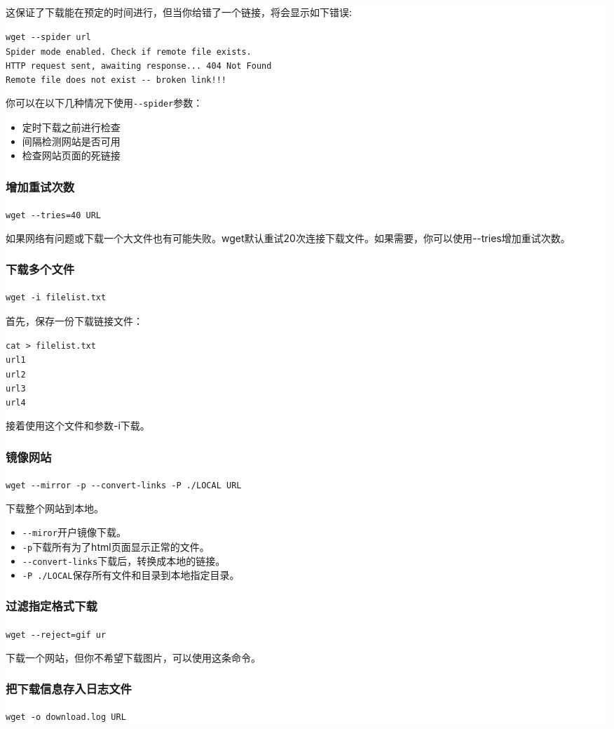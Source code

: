 这保证了下载能在预定的时间进行，但当你给错了一个链接，将会显示如下错误:

```
wget --spider url
Spider mode enabled. Check if remote file exists.
HTTP request sent, awaiting response... 404 Not Found
Remote file does not exist -- broken link!!!
```

你可以在以下几种情况下使用`--spider`参数：

- 定时下载之前进行检查
- 间隔检测网站是否可用
- 检查网站页面的死链接

### 增加重试次数

`wget --tries=40 URL`

如果网络有问题或下载一个大文件也有可能失败。wget默认重试20次连接下载文件。如果需要，你可以使用--tries增加重试次数。

### 下载多个文件

`wget -i filelist.txt`

首先，保存一份下载链接文件：

```
cat > filelist.txt
url1
url2
url3
url4
```

接着使用这个文件和参数-i下载。

### 镜像网站

`wget --mirror -p --convert-links -P ./LOCAL URL`

下载整个网站到本地。

- `--miror`开户镜像下载。
- `-p`下载所有为了html页面显示正常的文件。
- `--convert-links`下载后，转换成本地的链接。
- `-P ./LOCAL`保存所有文件和目录到本地指定目录。

### 过滤指定格式下载

`wget --reject=gif ur`

下载一个网站，但你不希望下载图片，可以使用这条命令。

### 把下载信息存入日志文件

`wget -o download.log URL`
